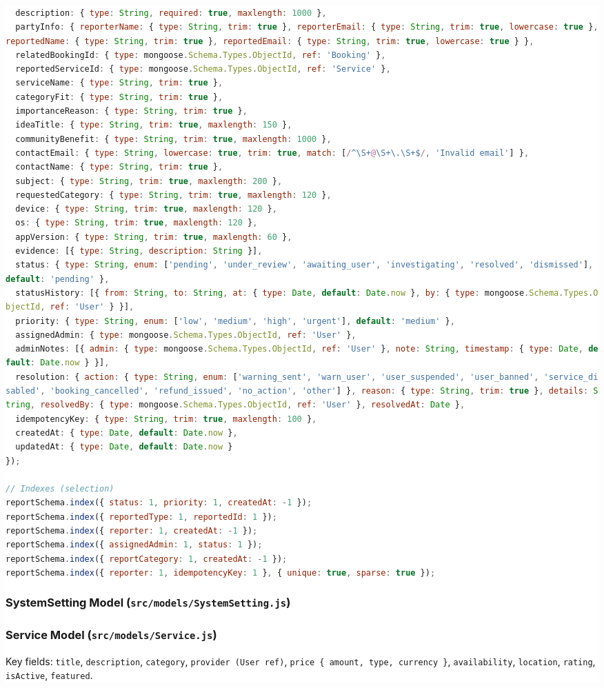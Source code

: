 ```javascript
  description: { type: String, required: true, maxlength: 1000 },
  partyInfo: { reporterName: { type: String, trim: true }, reporterEmail: { type: String, trim: true, lowercase: true }, reportedName: { type: String, trim: true }, reportedEmail: { type: String, trim: true, lowercase: true } },
  relatedBookingId: { type: mongoose.Schema.Types.ObjectId, ref: 'Booking' },
  reportedServiceId: { type: mongoose.Schema.Types.ObjectId, ref: 'Service' },
  serviceName: { type: String, trim: true },
  categoryFit: { type: String, trim: true },
  importanceReason: { type: String, trim: true },
  ideaTitle: { type: String, trim: true, maxlength: 150 },
  communityBenefit: { type: String, trim: true, maxlength: 1000 },
  contactEmail: { type: String, lowercase: true, trim: true, match: [/^\S+@\S+\.\S+$/, 'Invalid email'] },
  contactName: { type: String, trim: true },
  subject: { type: String, trim: true, maxlength: 200 },
  requestedCategory: { type: String, trim: true, maxlength: 120 },
  device: { type: String, trim: true, maxlength: 120 },
  os: { type: String, trim: true, maxlength: 120 },
  appVersion: { type: String, trim: true, maxlength: 60 },
  evidence: [{ type: String, description: String }],
  status: { type: String, enum: ['pending', 'under_review', 'awaiting_user', 'investigating', 'resolved', 'dismissed'], default: 'pending' },
  statusHistory: [{ from: String, to: String, at: { type: Date, default: Date.now }, by: { type: mongoose.Schema.Types.ObjectId, ref: 'User' } }],
  priority: { type: String, enum: ['low', 'medium', 'high', 'urgent'], default: 'medium' },
  assignedAdmin: { type: mongoose.Schema.Types.ObjectId, ref: 'User' },
  adminNotes: [{ admin: { type: mongoose.Schema.Types.ObjectId, ref: 'User' }, note: String, timestamp: { type: Date, default: Date.now } }],
  resolution: { action: { type: String, enum: ['warning_sent', 'warn_user', 'user_suspended', 'user_banned', 'service_disabled', 'booking_cancelled', 'refund_issued', 'no_action', 'other'] }, reason: { type: String, trim: true }, details: String, resolvedBy: { type: mongoose.Schema.Types.ObjectId, ref: 'User' }, resolvedAt: Date },
  idempotencyKey: { type: String, trim: true, maxlength: 100 },
  createdAt: { type: Date, default: Date.now },
  updatedAt: { type: Date, default: Date.now }
});

// Indexes (selection)
reportSchema.index({ status: 1, priority: 1, createdAt: -1 });
reportSchema.index({ reportedType: 1, reportedId: 1 });
reportSchema.index({ reporter: 1, createdAt: -1 });
reportSchema.index({ assignedAdmin: 1, status: 1 });
reportSchema.index({ reportCategory: 1, createdAt: -1 });
reportSchema.index({ reporter: 1, idempotencyKey: 1 }, { unique: true, sparse: true });
```

### SystemSetting Model (`src/models/SystemSetting.js`)
### Service Model (`src/models/Service.js`)

Key fields: `title`, `description`, `category`, `provider (User ref)`, `price { amount, type, currency }`, `availability`, `location`, `rating`, `isActive`, `featured`.
